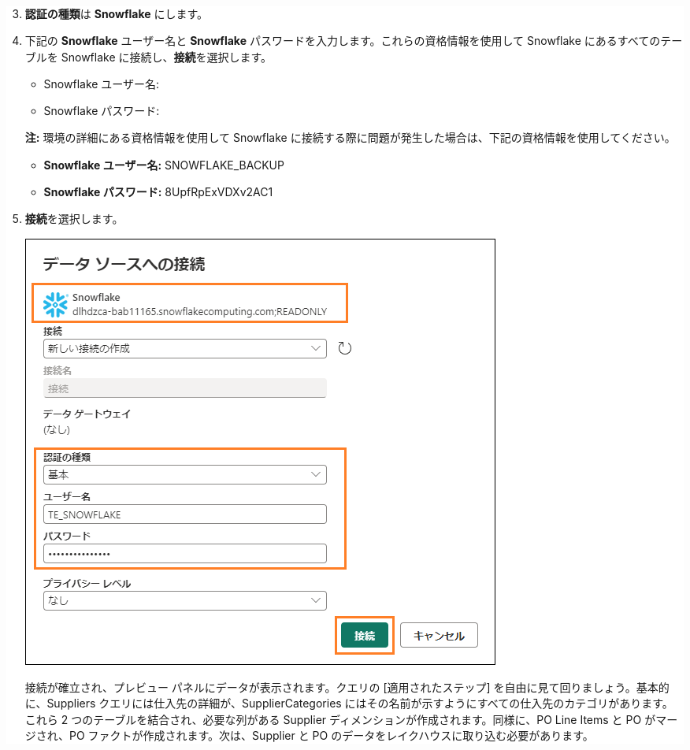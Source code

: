 3. **認証の種類**は **Snowflake** にします。

4. 下記の **Snowflake** ユーザー名と **Snowflake**
    パスワードを入力します。これらの資格情報を使用して Snowflake
    にあるすべてのテーブルを Snowflake に接続し、**接続**を選択します。

    - Snowflake ユーザー名: <inject key="SnowFlake Username"></inject>

    - Snowflake パスワード: <inject key="SnowFlake Password"></inject>

    **注:** 環境の詳細にある資格情報を使用して Snowflake
    に接続する際に問題が発生した場合は、下記の資格情報を使用してください。

    - **Snowflake ユーザー名:** SNOWFLAKE_BACKUP

    - **Snowflake パスワード:** 8UpfRpExVDXv2AC1

5. **接続**を選択します。

    ![](../media/lab-04/image22.png)

    接続が確立され、プレビュー パネルにデータが表示されます。クエリの
    [適用されたステップ] を自由に見て回りましょう。基本的に、Suppliers
    クエリには仕入先の詳細が、SupplierCategories
    にはその名前が示すようにすべての仕入先のカテゴリがあります。これら 2
    つのテーブルを結合され、必要な列がある Supplier
    ディメンションが作成されます。同様に、PO Line Items と PO
    がマージされ、PO ファクトが作成されます。次は、Supplier と PO
    のデータをレイクハウスに取り込む必要があります。
